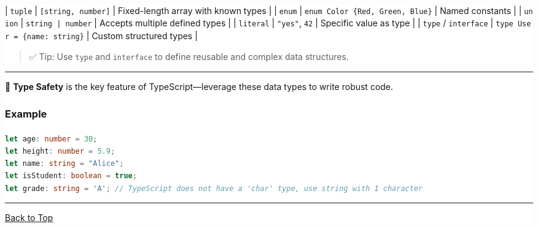 | `tuple`      | `[string, number]`               | Fixed-length array with known types         |
| `enum`       | `enum Color {Red, Green, Blue}`  | Named constants                             |
| `union`      | `string | number`                | Accepts multiple defined types              |
| `literal`    | `"yes"`, `42`                    | Specific value as type                      |
| `type` / `interface` | `type User = {name: string}` | Custom structured types                 |

> ✅ Tip: Use `type` and `interface` to define reusable and complex data structures.

---

🧠 **Type Safety** is the key feature of TypeScript—leverage these data types to write robust code.

### Example

```typescript
let age: number = 30;
let height: number = 5.9;
let name: string = "Alice";
let isStudent: boolean = true;
let grade: string = 'A'; // TypeScript does not have a 'char' type, use string with 1 character

```

---
[Back to Top](#table-of-contents)
